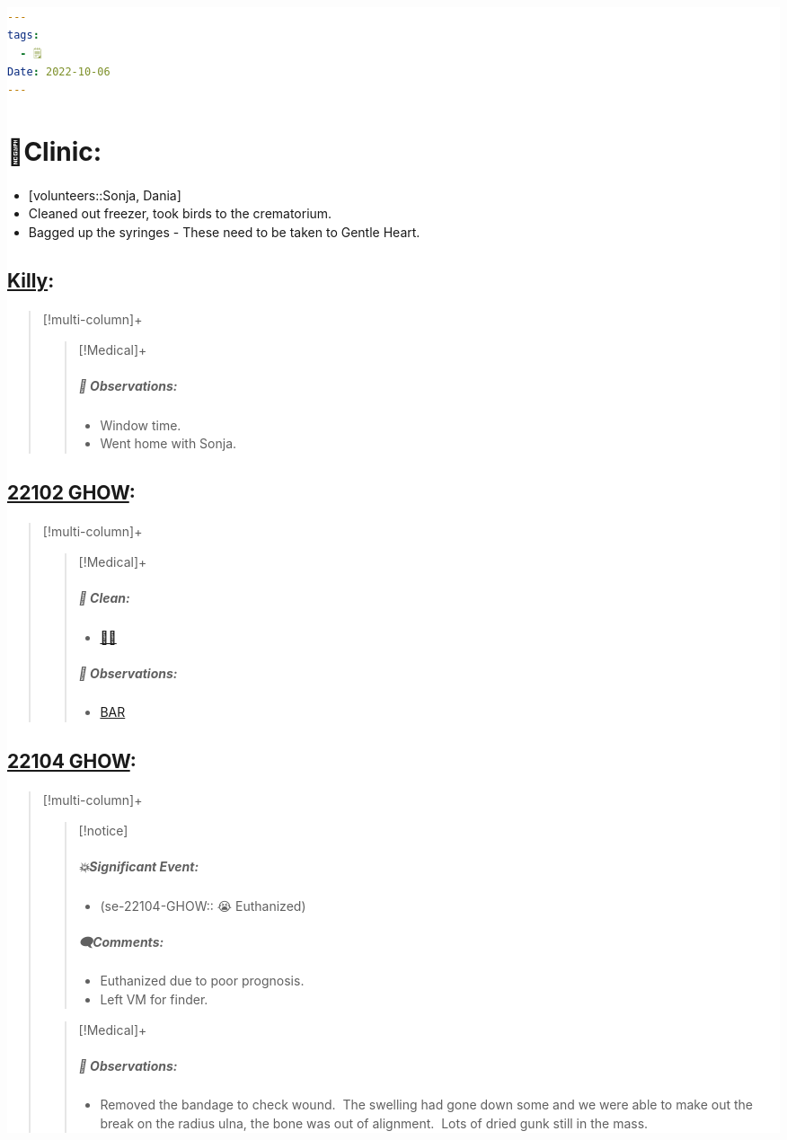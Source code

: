 ```yaml
---
tags:
  - 🗒️
Date: 2022-10-06
---
```


# 🏥Clinic:
- [volunteers::Sonja, Dania]
- Cleaned out freezer, took birds to the crematorium.
- Bagged up the syringes - These need to be taken to Gentle Heart.

## [Killy](../RARE%20Birds/Ed%20Birds/Killy.md):
> [!multi-column]+
>
>> [!Medical]+
>> ##### 🔭 Observations:
>> - Window time.
>> - Went home with Sonja.

## [22102 GHOW](../RARE%20Birds/22102%20GHOW.md):
> [!multi-column]+
>
>> [!Medical]+
>>##### 🫧 Clean:
>> - [🧼➗](../Admin/Codes/Cleaned%20with%20divider.md)
>>
>> ##### 🔭 Observations:
>> - [BAR](../Admin/Codes/Bright-Alert-Responsive-(BAR).md)

## [22104 GHOW](../RARE%20Birds/22104%20GHOW.md):
> [!multi-column]+
>
>> [!notice]
>> ##### 💥Significant Event:
>> - (se-22104-GHOW:: 😭 Euthanized)
>>
>> ##### 🗨️Comments:
>> - Euthanized due to poor prognosis. 
>> - Left VM for finder.
>
>
>> [!Medical]+
>> ##### 🔭 Observations:
>> - Removed the bandage to check wound.  The swelling had gone down some and we were able to make out the break on the radius ulna, the bone was out of alignment.  Lots of dried gunk still in the mass.
